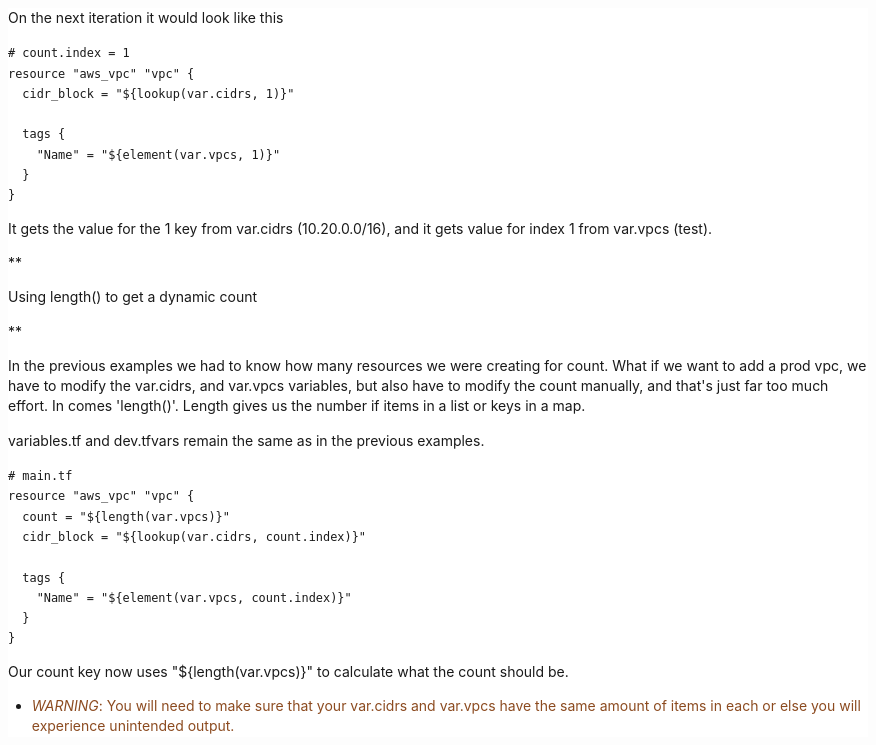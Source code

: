 On the next iteration it would look like this

```
# count.index = 1
resource "aws_vpc" "vpc" {
  cidr_block = "${lookup(var.cidrs, 1)}"

  tags {
    "Name" = "${element(var.vpcs, 1)}"
  }
}
```

It gets the value for the 1 key from var.cidrs (10.20.0.0/16), and it gets value for index 1 from var.vpcs (test).

** <p id="length">Using length() to get a dynamic count</p> **

In the previous examples we had to know how many resources we were creating for count. What if we want to add a prod vpc, we have to modify the var.cidrs, and var.vpcs variables, but also have to modify the count manually, and that's just far too much effort. In comes 'length()'. Length gives us the number if items in a list or keys in a map. 

variables.tf and dev.tfvars remain the same as in the previous examples.

```
# main.tf
resource "aws_vpc" "vpc" {
  count = "${length(var.vpcs)}"
  cidr_block = "${lookup(var.cidrs, count.index)}"

  tags {
    "Name" = "${element(var.vpcs, count.index)}"
  }
}
```

Our count key now uses "${length(var.vpcs)}" to calculate what the count should be. 

* <span style="color:#8C4B20">*WARNING*: You will need to make sure that your var.cidrs and var.vpcs have the same amount of items in each or else you will experience unintended output.</span>